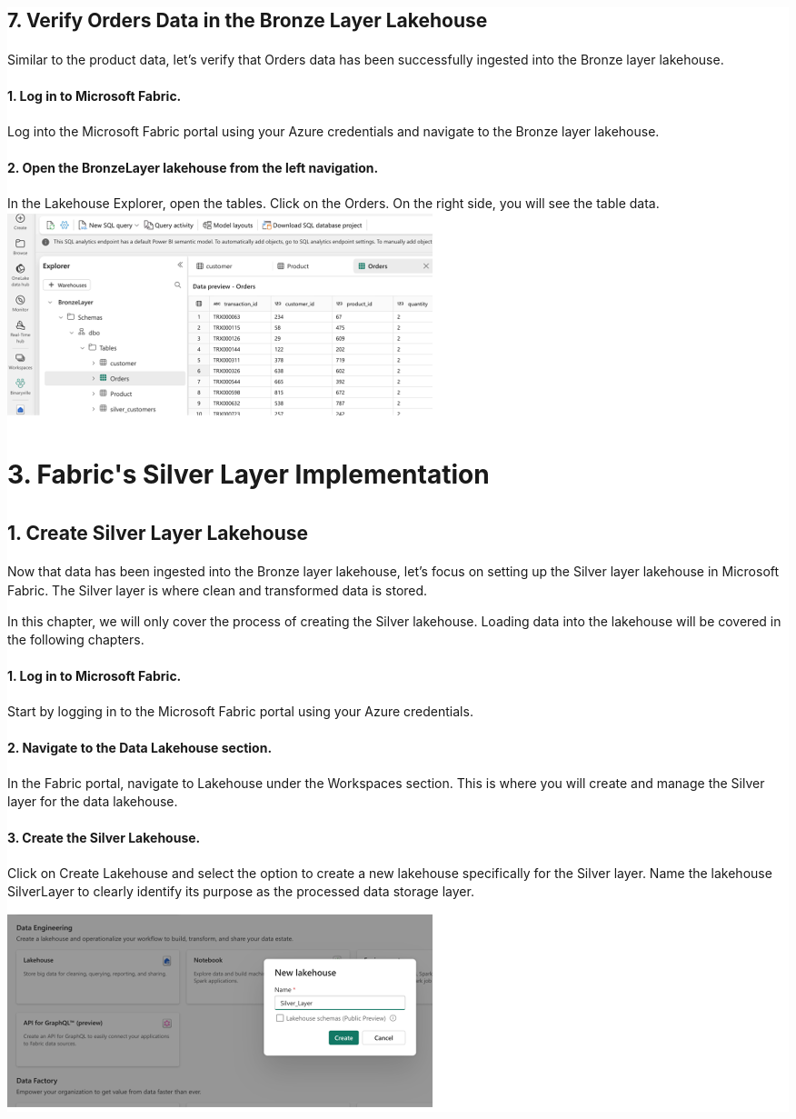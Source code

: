 ## 7. Verify Orders Data in the Bronze Layer Lakehouse
Similar to the product data, let’s verify that Orders data has been successfully ingested into the Bronze layer lakehouse.

#### 1. Log in to Microsoft Fabric.

Log into the Microsoft Fabric portal using your Azure credentials and navigate to the Bronze layer lakehouse.
#### 2. Open the BronzeLayer lakehouse from the left navigation.

In the Lakehouse Explorer, open the tables.
Click on the Orders. On the right side, you will see the table data.
![Screenshot](./images/verify_orders.png)
# 3. Fabric's Silver Layer Implementation
## 1. Create Silver Layer Lakehouse
Now that data has been ingested into the Bronze layer lakehouse, let’s focus on setting up the Silver layer lakehouse in Microsoft Fabric. The Silver layer is where clean and transformed data is stored.

In this chapter, we will only cover the process of creating the Silver lakehouse. Loading data into the lakehouse will be covered in the following chapters.

#### 1. Log in to Microsoft Fabric.

Start by logging in to the Microsoft Fabric portal using your Azure credentials.
#### 2. Navigate to the Data Lakehouse section.

In the Fabric portal, navigate to Lakehouse under the Workspaces section.
This is where you will create and manage the Silver layer for the data lakehouse.
#### 3. Create the Silver Lakehouse.

Click on Create Lakehouse and select the option to create a new lakehouse specifically for the Silver layer.
Name the lakehouse SilverLayer to clearly identify its purpose as the processed data storage layer.

![Screenshot](./images/silver_lakehouse.png)